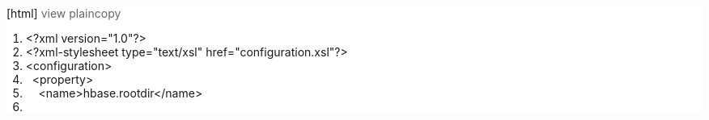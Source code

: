 <div class="bar" style="border:0px;vertical-align:baseline;background-color:transparent;line-height:normal !important;">
<div class="tools" style="border:0px;vertical-align:baseline;background-color:transparent;">
<span style="border:0px;vertical-align:baseline;background-color:transparent;">[html]</span> <a href="http://blog.csdn.net/sundongsdu/article/details/8101287#" rel="nofollow" class="ViewSource" title="view plain" style="border:0px;vertical-align:baseline;background-color:transparent;color:rgb(102,102,102);text-decoration:none;">view
 plain</a><a href="http://blog.csdn.net/sundongsdu/article/details/8101287#" rel="nofollow" class="CopyToClipboard" title="copy" style="border:0px;vertical-align:baseline;background-color:transparent;color:rgb(102,102,102);text-decoration:none;">copy</a></div>
</div>
<ol class="dp-xml" start="1" style="border:0px;vertical-align:baseline;background-color:transparent;line-height:normal !important;"><li class="alt" style="border:0px;vertical-align:baseline;background-color:transparent;">
<span style="border:0px;vertical-align:baseline;background-color:transparent;"><span class="tag" style="border:0px;vertical-align:baseline;background-color:transparent;">&lt;?</span><span class="tag-name" style="border:0px;vertical-align:baseline;background-color:transparent;">xml</span><span style="border:0px;vertical-align:baseline;background-color:transparent;"> </span><span class="attribute" style="border:0px;vertical-align:baseline;background-color:transparent;">version</span><span style="border:0px;vertical-align:baseline;background-color:transparent;">=</span><span class="attribute-value" style="border:0px;vertical-align:baseline;background-color:transparent;">"1.0"</span><span class="tag" style="border:0px;vertical-align:baseline;background-color:transparent;">?&gt;</span><span style="border:0px;vertical-align:baseline;background-color:transparent;">  </span></span></li><li style="border:0px;vertical-align:baseline;background-color:transparent;">
<span style="border:0px;vertical-align:baseline;background-color:transparent;"><span class="tag" style="border:0px;vertical-align:baseline;background-color:transparent;">&lt;?</span><span class="tag-name" style="border:0px;vertical-align:baseline;background-color:transparent;">xml-stylesheet</span><span style="border:0px;vertical-align:baseline;background-color:transparent;"> </span><span class="attribute" style="border:0px;vertical-align:baseline;background-color:transparent;">type</span><span style="border:0px;vertical-align:baseline;background-color:transparent;">=</span><span class="attribute-value" style="border:0px;vertical-align:baseline;background-color:transparent;">"text/xsl"</span><span style="border:0px;vertical-align:baseline;background-color:transparent;"> </span><span class="attribute" style="border:0px;vertical-align:baseline;background-color:transparent;">href</span><span style="border:0px;vertical-align:baseline;background-color:transparent;">=</span><span class="attribute-value" style="border:0px;vertical-align:baseline;background-color:transparent;">"configuration.xsl"</span><span class="tag" style="border:0px;vertical-align:baseline;background-color:transparent;">?&gt;</span><span style="border:0px;vertical-align:baseline;background-color:transparent;">  </span></span></li><li class="alt" style="border:0px;vertical-align:baseline;background-color:transparent;">
<span style="border:0px;vertical-align:baseline;background-color:transparent;"><span class="tag" style="border:0px;vertical-align:baseline;background-color:transparent;">&lt;</span><span class="tag-name" style="border:0px;vertical-align:baseline;background-color:transparent;">configuration</span><span class="tag" style="border:0px;vertical-align:baseline;background-color:transparent;">&gt;</span><span style="border:0px;vertical-align:baseline;background-color:transparent;">  </span></span></li><li style="border:0px;vertical-align:baseline;background-color:transparent;">
<span style="border:0px;vertical-align:baseline;background-color:transparent;">  <span class="tag" style="border:0px;vertical-align:baseline;background-color:transparent;">&lt;</span><span class="tag-name" style="border:0px;vertical-align:baseline;background-color:transparent;">property</span><span class="tag" style="border:0px;vertical-align:baseline;background-color:transparent;">&gt;</span><span style="border:0px;vertical-align:baseline;background-color:transparent;">  </span></span></li><li class="alt" style="border:0px;vertical-align:baseline;background-color:transparent;">
<span style="border:0px;vertical-align:baseline;background-color:transparent;">    <span class="tag" style="border:0px;vertical-align:baseline;background-color:transparent;">&lt;</span><span class="tag-name" style="border:0px;vertical-align:baseline;background-color:transparent;">name</span><span class="tag" style="border:0px;vertical-align:baseline;background-color:transparent;">&gt;</span><span style="border:0px;vertical-align:baseline;background-color:transparent;">hbase.rootdir</span><span class="tag" style="border:0px;vertical-align:baseline;background-color:transparent;">&lt;/</span><span class="tag-name" style="border:0px;vertical-align:baseline;background-color:transparent;">name</span><span class="tag" style="border:0px;vertical-align:baseline;background-color:transparent;">&gt;</span><span style="border:0px;vertical-align:baseline;background-color:transparent;">  </span></span></li><li style="border:0px;vertical-align:baseline;background-color:transparent;">